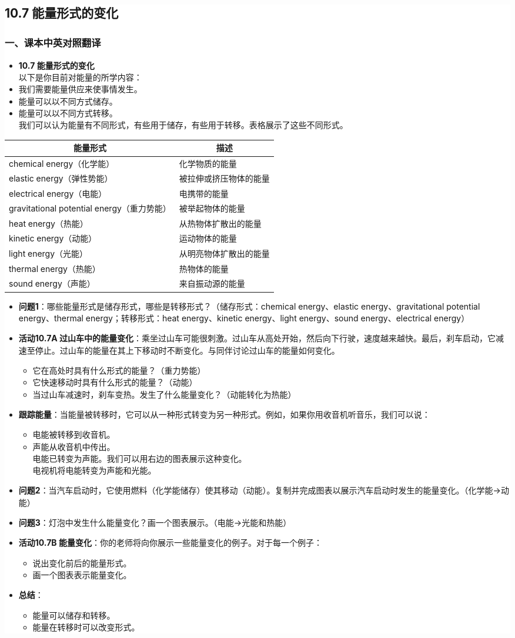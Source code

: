 

## 10.7 能量形式的变化  
### 一、课本中英对照翻译  
- **10.7 能量形式的变化**  
以下是你目前对能量的所学内容：  
- 我们需要能量供应来使事情发生。  
- 能量可以以不同方式储存。  
- 能量可以以不同方式转移。  
我们可以认为能量有不同形式，有些用于储存，有些用于转移。表格展示了这些不同形式。  

| 能量形式 | 描述 |  
|----|----|  
| chemical energy（化学能） | 化学物质的能量 |  
| elastic energy（弹性势能） | 被拉伸或挤压物体的能量 |  
| electrical energy（电能） | 电携带的能量 |  
| gravitational potential energy（重力势能） | 被举起物体的能量 |  
| heat energy（热能） | 从热物体扩散出的能量 |  
| kinetic energy（动能） | 运动物体的能量 |  
| light energy（光能） | 从明亮物体扩散出的能量 |  
| thermal energy（热能） | 热物体的能量 |  
| sound energy（声能） | 来自振动源的能量 |  

- **问题1**：哪些能量形式是储存形式，哪些是转移形式？（储存形式：chemical energy、elastic energy、gravitational potential energy、thermal energy；转移形式：heat energy、kinetic energy、light energy、sound energy、electrical energy）  
- **活动10.7A 过山车中的能量变化**：乘坐过山车可能很刺激。过山车从高处开始，然后向下行驶，速度越来越快。最后，刹车启动，它减速至停止。过山车的能量在其上下移动时不断变化。与同伴讨论过山车的能量如何变化。  
  - 它在高处时具有什么形式的能量？（重力势能）  
  - 它快速移动时具有什么形式的能量？（动能）  
  - 当过山车减速时，刹车变热。发生了什么能量变化？（动能转化为热能）  

- **跟踪能量**：当能量被转移时，它可以从一种形式转变为另一种形式。例如，如果你用收音机听音乐，我们可以说：  
  - 电能被转移到收音机。  
  - 声能从收音机中传出。  
  电能已转变为声能。我们可以用右边的图表展示这种变化。  
  电视机将电能转变为声能和光能。  

- **问题2**：当汽车启动时，它使用燃料（化学能储存）使其移动（动能）。复制并完成图表以展示汽车启动时发生的能量变化。（化学能→动能）  
- **问题3**：灯泡中发生什么能量变化？画一个图表展示。（电能→光能和热能）  
- **活动10.7B 能量变化**：你的老师将向你展示一些能量变化的例子。对于每一个例子：  
  - 说出变化前后的能量形式。  
  - 画一个图表表示能量变化。  

- **总结**：  
  - 能量可以储存和转移。  
  - 能量在转移时可以改变形式。  
